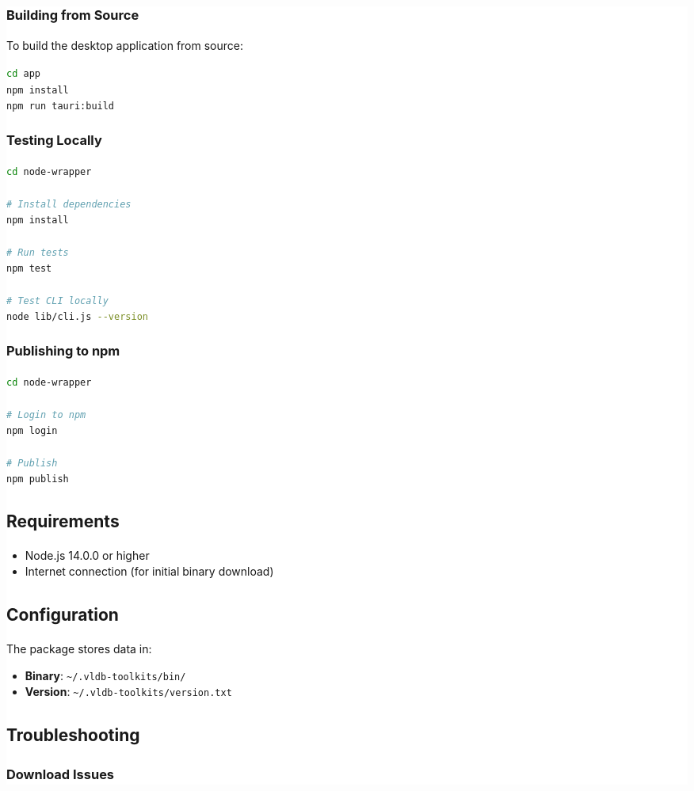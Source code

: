 ### Building from Source

To build the desktop application from source:

```bash
cd app
npm install
npm run tauri:build
```

### Testing Locally

```bash
cd node-wrapper

# Install dependencies
npm install

# Run tests
npm test

# Test CLI locally
node lib/cli.js --version
```

### Publishing to npm

```bash
cd node-wrapper

# Login to npm
npm login

# Publish
npm publish
```

## Requirements

- Node.js 14.0.0 or higher
- Internet connection (for initial binary download)

## Configuration

The package stores data in:
- **Binary**: `~/.vldb-toolkits/bin/`
- **Version**: `~/.vldb-toolkits/version.txt`

## Troubleshooting

### Download Issues
